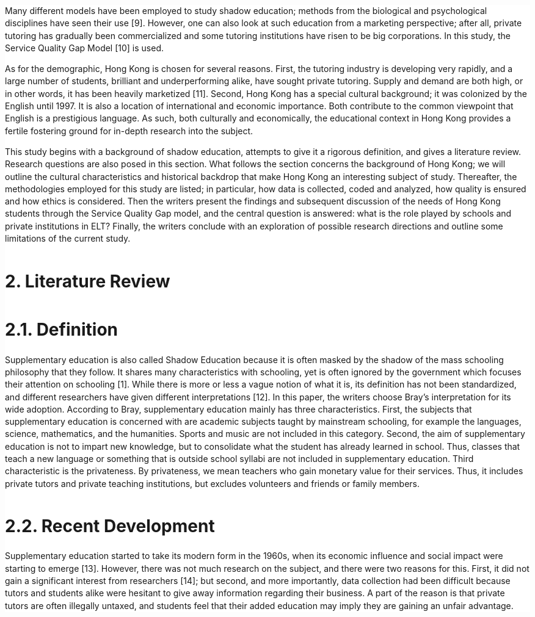 Many different models have been employed to study shadow education; methods from the biological and psychological disciplines have seen their use [9]. However, one can also look at such education from a marketing perspective; after all, private tutoring has gradually been commercialized and some tutoring institutions have risen to be big corporations. In this study, the Service Quality Gap Model [10] is used.

As for the demographic, Hong Kong is chosen for several reasons. First, the tutoring industry is developing very rapidly, and a large number of students, brilliant and underperforming alike, have sought private tutoring. Supply and demand are both high, or in other words, it has been heavily marketized [11]. Second, Hong Kong has a special cultural background; it was colonized by the English until 1997. It is also a location of international and economic importance. Both contribute to the common viewpoint that English is a prestigious language. As such, both culturally and economically, the educational context in Hong Kong provides a fertile fostering ground for in-depth research into the subject.

This study begins with a background of shadow education, attempts to give it a rigorous definition, and gives a literature review. Research questions are also posed in this section. What follows the section concerns the background of Hong Kong; we will outline the cultural characteristics and historical backdrop that make Hong Kong an interesting subject of study. Thereafter, the methodologies employed for this study are listed; in particular, how data is collected, coded and analyzed, how quality is ensured and how ethics is considered. Then the writers present the findings and subsequent discussion of the needs of Hong Kong students through the Service Quality Gap model, and the central question is answered: what is the role played by schools and private institutions in ELT? Finally, the writers conclude with an exploration of possible research directions and outline some limitations of the current study.

# 2. Literature Review

# 2.1. Definition

Supplementary education is also called Shadow Education because it is often masked by the shadow of the mass schooling philosophy that they follow. It shares many characteristics with schooling, yet is often ignored by the government which focuses their attention on schooling [1]. While there is more or less a vague notion of what it is, its definition has not been standardized, and different researchers have given different interpretations [12]. In this paper, the writers choose Bray’s interpretation for its wide adoption. According to Bray, supplementary education mainly has three characteristics. First, the subjects that supplementary education is concerned with are academic subjects taught by mainstream schooling, for example the languages, science, mathematics, and the humanities. Sports and music are not included in this category. Second, the aim of supplementary education is not to impart new knowledge, but to consolidate what the student has already learned in school. Thus, classes that teach a new language or something that is outside school syllabi are not included in supplementary education. Third characteristic is the privateness. By privateness, we mean teachers who gain monetary value for their services. Thus, it includes private tutors and private teaching institutions, but excludes volunteers and friends or family members.

# 2.2. Recent Development

Supplementary education started to take its modern form in the 1960s, when its economic influence and social impact were starting to emerge [13]. However, there was not much research on the subject, and there were two reasons for this. First, it did not gain a significant interest from researchers [14]; but second, and more importantly, data collection had been difficult because tutors and students alike were hesitant to give away information regarding their business. A part of the reason is that private tutors are often illegally untaxed, and students feel that their added education may imply they are gaining an unfair advantage.
